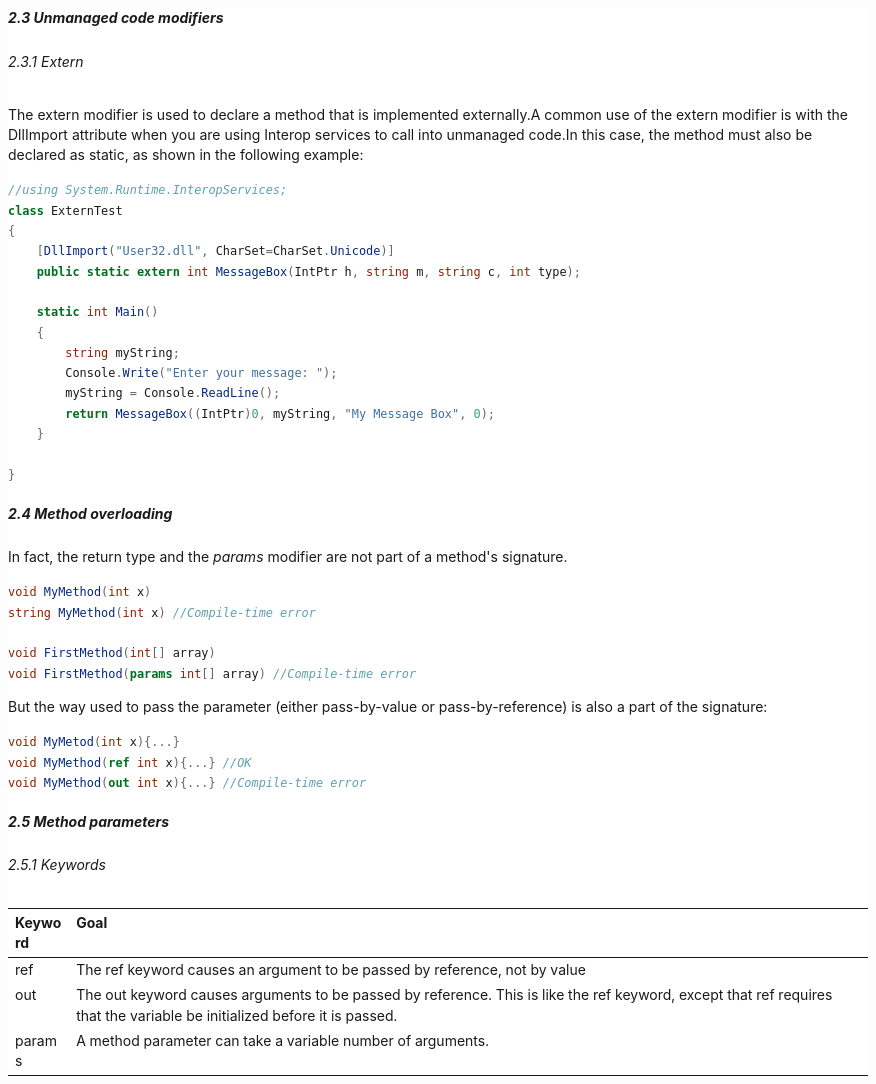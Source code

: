 ##### 2.3 Unmanaged code modifiers
###### 2.3.1 Extern

The extern modifier is used to declare a method that is implemented externally.A common use of the extern modifier is with the DllImport attribute when you are using Interop services to call into unmanaged code.In this case, the method must also be declared as static, as shown in the following example:

```cs
//using System.Runtime.InteropServices;
class ExternTest
{
    [DllImport("User32.dll", CharSet=CharSet.Unicode)] 
    public static extern int MessageBox(IntPtr h, string m, string c, int type);

    static int Main()
    {
        string myString;
        Console.Write("Enter your message: ");
        myString = Console.ReadLine();
        return MessageBox((IntPtr)0, myString, "My Message Box", 0);
    }

}
```

##### 2.4 Method overloading

In fact, the return type and the _params_ modifier are not part of a method's signature.

```cs
void MyMethod(int x)
string MyMethod(int x) //Compile-time error

void FirstMethod(int[] array)
void FirstMethod(params int[] array) //Compile-time error

```
But the way used to pass the parameter (either pass-by-value or pass-by-reference) is also a part of the signature:

```cs
void MyMetod(int x){...}
void MyMethod(ref int x){...} //OK
void MyMethod(out int x){...} //Compile-time error
```

##### 2.5 Method parameters

###### 2.5.1 Keywords

| Keyword | Goal |
|:--------|:-----|
| ref     | The ref keyword causes an argument to be passed by reference, not by value|
| out     | The out keyword causes arguments to be passed by reference. This is like the ref keyword, except that ref requires that the variable be initialized before it is passed.| 
| params  | A method parameter can take a variable number of arguments.|
